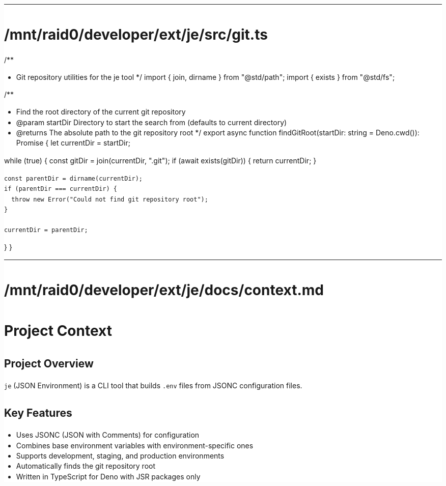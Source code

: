 
---

# /mnt/raid0/developer/ext/je/src/git.ts

/**
 * Git repository utilities for the je tool
 */
import { join, dirname } from "@std/path";
import { exists } from "@std/fs";

/**
 * Find the root directory of the current git repository
 * @param startDir Directory to start the search from (defaults to current directory)
 * @returns The absolute path to the git repository root
 */
export async function findGitRoot(startDir: string = Deno.cwd()): Promise<string> {
  let currentDir = startDir;
  
  while (true) {
    const gitDir = join(currentDir, ".git");
    if (await exists(gitDir)) {
      return currentDir;
    }
    
    const parentDir = dirname(currentDir);
    if (parentDir === currentDir) {
      throw new Error("Could not find git repository root");
    }
    
    currentDir = parentDir;
  }
}


---

# /mnt/raid0/developer/ext/je/docs/context.md

# Project Context

## Project Overview
`je` (JSON Environment) is a CLI tool that builds `.env` files from JSONC configuration files.

## Key Features
- Uses JSONC (JSON with Comments) for configuration
- Combines base environment variables with environment-specific ones
- Supports development, staging, and production environments
- Automatically finds the git repository root
- Written in TypeScript for Deno with JSR packages only
